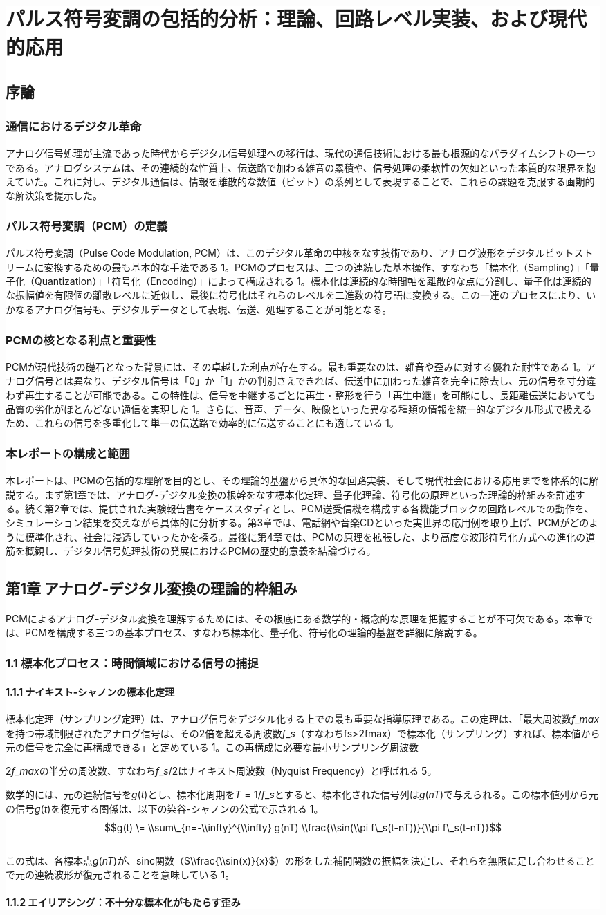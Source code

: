 

# **パルス符号変調の包括的分析：理論、回路レベル実装、および現代的応用**

## **序論**

### **通信におけるデジタル革命**

アナログ信号処理が主流であった時代からデジタル信号処理への移行は、現代の通信技術における最も根源的なパラダイムシフトの一つである。アナログシステムは、その連続的な性質上、伝送路で加わる雑音の累積や、信号処理の柔軟性の欠如といった本質的な限界を抱えていた。これに対し、デジタル通信は、情報を離散的な数値（ビット）の系列として表現することで、これらの課題を克服する画期的な解決策を提示した。

### **パルス符号変調（PCM）の定義**

パルス符号変調（Pulse Code Modulation, PCM）は、このデジタル革命の中核をなす技術であり、アナログ波形をデジタルビットストリームに変換するための最も基本的な手法である 1。PCMのプロセスは、三つの連続した基本操作、すなわち「標本化（Sampling）」「量子化（Quantization）」「符号化（Encoding）」によって構成される 1。標本化は連続的な時間軸を離散的な点に分割し、量子化は連続的な振幅値を有限個の離散レベルに近似し、最後に符号化はそれらのレベルを二進数の符号語に変換する。この一連のプロセスにより、いかなるアナログ信号も、デジタルデータとして表現、伝送、処理することが可能となる。

### **PCMの核となる利点と重要性**

PCMが現代技術の礎石となった背景には、その卓越した利点が存在する。最も重要なのは、雑音や歪みに対する優れた耐性である 1。アナログ信号とは異なり、デジタル信号は「0」か「1」かの判別さえできれば、伝送中に加わった雑音を完全に除去し、元の信号を寸分違わず再生することが可能である。この特性は、信号を中継するごとに再生・整形を行う「再生中継」を可能にし、長距離伝送においても品質の劣化がほとんどない通信を実現した 1。さらに、音声、データ、映像といった異なる種類の情報を統一的なデジタル形式で扱えるため、これらの信号を多重化して単一の伝送路で効率的に伝送することにも適している 1。

### **本レポートの構成と範囲**

本レポートは、PCMの包括的な理解を目的とし、その理論的基盤から具体的な回路実装、そして現代社会における応用までを体系的に解説する。まず第1章では、アナログ-デジタル変換の根幹をなす標本化定理、量子化理論、符号化の原理といった理論的枠組みを詳述する。続く第2章では、提供された実験報告書をケーススタディとし、PCM送受信機を構成する各機能ブロックの回路レベルでの動作を、シミュレーション結果を交えながら具体的に分析する。第3章では、電話網や音楽CDといった実世界の応用例を取り上げ、PCMがどのように標準化され、社会に浸透していったかを探る。最後に第4章では、PCMの原理を拡張した、より高度な波形符号化方式への進化の道筋を概観し、デジタル信号処理技術の発展におけるPCMの歴史的意義を結論づける。

## **第1章 アナログ-デジタル変換の理論的枠組み**

PCMによるアナログ-デジタル変換を理解するためには、その根底にある数学的・概念的な原理を把握することが不可欠である。本章では、PCMを構成する三つの基本プロセス、すなわち標本化、量子化、符号化の理論的基盤を詳細に解説する。

### **1.1 標本化プロセス：時間領域における信号の捕捉**

#### **1.1.1 ナイキスト-シャノンの標本化定理**

標本化定理（サンプリング定理）は、アナログ信号をデジタル化する上での最も重要な指導原理である。この定理は、「最大周波数$f\_{max}$を持つ帯域制限されたアナログ信号は、その2倍を超える周波数$f\_s$（すなわちfs​\>2fmax​）で標本化（サンプリング）すれば、標本値から元の信号を完全に再構成できる」と定めている 1。この再構成に必要な最小サンプリング周波数

$2f\_{max}$の半分の周波数、すなわち$f\_s/2$はナイキスト周波数（Nyquist Frequency）と呼ばれる 5。

数学的には、元の連続信号を$g(t)$とし、標本化周期を$T=1/f\_s$とすると、標本化された信号列は$g(nT)$で与えられる。この標本値列から元の信号$g(t)$を復元する関係は、以下の染谷-シャノンの公式で示される 1。  
$$g(t) \= \\sum\_{n=-\\infty}^{\\infty} g(nT) \\frac{\\sin(\\pi f\_s(t-nT))}{\\pi f\_s(t-nT)}$$  
この式は、各標本点$g(nT)$が、sinc関数（$\\frac{\\sin(x)}{x}$）の形をした補間関数の振幅を決定し、それらを無限に足し合わせることで元の連続波形が復元されることを意味している 1。

#### **1.1.2 エイリアシング：不十分な標本化がもたらす歪み**

